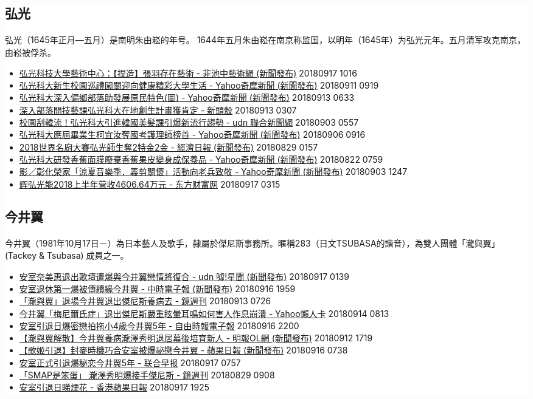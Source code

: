 ## 弘光

弘光（1645年正月—五月）是南明朱由崧的年号。
1644年五月朱由崧在南京称监国，以明年（1645年）为弘光元年。五月清军攻克南京，由崧被俘杀。
- [弘光科技大學藝術中心：【捏造】張羽存在藝術 - 非池中藝術網 (新聞發布)](http://artemperor.tw/tidbits/7897 "弘光科技大學藝術中心：【捏造】張羽存在藝術 - 非池中藝術網 (新聞發布)") 20180917 1016
- [弘光科大新生校園巡禮闖關迎向健康精彩大學生活 - Yahoo奇摩新聞 (新聞發布)](https://tw.news.yahoo.com/%E5%BC%98%E5%85%89%E7%A7%91%E5%A4%A7%E6%96%B0%E7%94%9F%E6%A0%A1%E5%9C%92%E5%B7%A1%E7%A6%AE%E9%97%96%E9%97%9C-%E8%BF%8E%E5%90%91%E5%81%A5%E5%BA%B7%E7%B2%BE%E5%BD%A9%E5%A4%A7%E5%AD%B8%E7%94%9F%E6%B4%BB-075816717.html "弘光科大新生校園巡禮闖關迎向健康精彩大學生活 - Yahoo奇摩新聞 (新聞發布)") 20180911 0919
- [弘光科大深入偏鄉部落助發展原民特色(圖) - Yahoo奇摩新聞 (新聞發布)](https://tw.news.yahoo.com/%E5%BC%98%E5%85%89%E7%A7%91%E5%A4%A7%E6%B7%B1%E5%85%A5%E5%81%8F%E9%84%89%E9%83%A8%E8%90%BD-%E5%8A%A9%E7%99%BC%E5%B1%95%E5%8E%9F%E6%B0%91%E7%89%B9%E8%89%B2-%E5%9C%96-061223510.html "弘光科大深入偏鄉部落助發展原民特色(圖) - Yahoo奇摩新聞 (新聞發布)") 20180913 0633
- [深入部落開技藝課弘光科大在地創生計畫獲肯定 - 新頭殼](https://newtalk.tw/news/view/2018-09-13/139128 "深入部落開技藝課弘光科大在地創生計畫獲肯定 - 新頭殼") 20180913 0307
- [校園刮韓流！弘光科大引進韓國美髮課引爆新流行趨勢 - udn 聯合新聞網](https://udn.com/news/story/7325/3345887 "校園刮韓流！弘光科大引進韓國美髮課引爆新流行趨勢 - udn 聯合新聞網") 20180903 0557
- [弘光科大應屆畢業生柯宜汝奪國考護理師榜首 - Yahoo奇摩新聞 (新聞發布)](https://tw.news.yahoo.com/%E5%BC%98%E5%85%89%E7%A7%91%E5%A4%A7%E6%87%89%E5%B1%86%E7%95%A2%E6%A5%AD%E7%94%9F%E6%9F%AF%E5%AE%9C%E6%B1%9D-%E5%A5%AA%E5%9C%8B%E8%80%83%E8%AD%B7%E7%90%86%E5%B8%AB%E6%A6%9C%E9%A6%96-080530759.html "弘光科大應屆畢業生柯宜汝奪國考護理師榜首 - Yahoo奇摩新聞 (新聞發布)") 20180906 0916
- [2018世界名廚大賽弘光師生奪2特金2金 - 經濟日報 (新聞發布)](https://money.udn.com/money/story/5723/3336310 "2018世界名廚大賽弘光師生奪2特金2金 - 經濟日報 (新聞發布)") 20180829 0157
- [弘光科大研發香蕉面膜廢棄香蕉果皮變身成保養品 - Yahoo奇摩新聞 (新聞發布)](https://tw.news.yahoo.com/%E5%BC%98%E5%85%89%E7%A7%91%E5%A4%A7%E7%A0%94%E7%99%BC%E9%A6%99%E8%95%89%E9%9D%A2%E8%86%9C-%E5%BB%A2%E6%A3%84%E9%A6%99%E8%95%89%E6%9E%9C%E7%9A%AE%E8%AE%8A%E8%BA%AB%E6%88%90%E4%BF%9D%E9%A4%8A%E5%93%81-071145586.html "弘光科大研發香蕉面膜廢棄香蕉果皮變身成保養品 - Yahoo奇摩新聞 (新聞發布)") 20180822 0759
- [影／彰化榮家「涼夏音樂季．義剪關懷」活動向老兵致敬 - Yahoo奇摩新聞 (新聞發布)](https://tw.news.yahoo.com/%E5%BD%B1-%E5%BD%B0%E5%8C%96%E6%A6%AE%E5%AE%B6-%E6%B6%BC%E5%A4%8F%E9%9F%B3%E6%A8%82%E5%AD%A3-%E7%BE%A9%E5%89%AA%E9%97%9C%E6%87%B7-%E6%B4%BB%E5%8B%95-124026237.html "影／彰化榮家「涼夏音樂季．義剪關懷」活動向老兵致敬 - Yahoo奇摩新聞 (新聞發布)") 20180903 1247
- [辉弘光能2018上半年营收4606.64万元 - 东方财富网](http://stock.eastmoney.com/news/1885,20180917946867318.html "辉弘光能2018上半年营收4606.64万元 - 东方财富网") 20180917 0315

## 今井翼

今井翼（1981年10月17日－）為日本藝人及歌手，隸屬於傑尼斯事務所。暱稱283（日文TSUBASA的諧音），為雙人團體「瀧與翼」(Tackey & Tsubasa) 成員之一。
- [安室奈美惠退出歌壇遭爆與今井翼戀情將復合 - udn 噓!星聞 (新聞發布)](https://stars.udn.com/star/story/10092/3371550 "安室奈美惠退出歌壇遭爆與今井翼戀情將復合 - udn 噓!星聞 (新聞發布)") 20180917 0139
- [安室退休第一爆被傳續緣今井翼 - 中時電子報 (新聞發布)](https://www.chinatimes.com/newspapers/20180917000594-260112 "安室退休第一爆被傳續緣今井翼 - 中時電子報 (新聞發布)") 20180916 1959
- [「瀧與翼」退場今井翼退出傑尼斯養病去 - 鏡週刊](https://www.mirrormedia.mg/story/20180913ent001 "「瀧與翼」退場今井翼退出傑尼斯養病去 - 鏡週刊") 20180913 0726
- [今井翼「梅尼爾氏症」退出傑尼斯嚴重眩暈耳鳴如何害人作息崩潰 - Yahoo懶人卡](https://tw.youcard.yahoo.com/cardstack/a47dc810-b7f4-11e8-aefa-3bc353ce82ed/%E4%BB%8A%E4%BA%95%E7%BF%BC%E3%80%8C%E6%A2%85%E5%B0%BC%E7%88%BE%E6%B0%8F%E7%97%87%E3%80%8D%E9%80%80%E5%87%BA%E5%82%91%E5%B0%BC%E6%96%AF%20%E5%9A%B4%E9%87%8D%E7%9C%A9%E6%9A%88%E8%80%B3%E9%B3%B4%E5%A6%82%E4%BD%95%E5%AE%B3%E4%BA%BA%E4%BD%9C%E6%81%AF%E5%B4%A9%E6%BD%B0 "今井翼「梅尼爾氏症」退出傑尼斯嚴重眩暈耳鳴如何害人作息崩潰 - Yahoo懶人卡") 20180914 0813
- [安室引退日爆密戀拍拖小4歲今井翼5年 - 自由時報電子報](http://ent.ltn.com.tw/news/paper/1232571 "安室引退日爆密戀拍拖小4歲今井翼5年 - 自由時報電子報") 20180916 2200
- [【瀧與翼解散】今井翼養病瀧澤秀明退居幕後培育新人 - 明報OL網 (新聞發布)](https://m.mingpao.com/ins/instantnews/web_tc/article/20180913/s00007/1536771481627 "【瀧與翼解散】今井翼養病瀧澤秀明退居幕後培育新人 - 明報OL網 (新聞發布)") 20180912 1719
- [【歌姬引退】封麥時機巧合安室被爆祕戀今井翼 - 蘋果日報 (新聞發布)](https://tw.entertainment.appledaily.com/realtime/20180916/1430980/ "【歌姬引退】封麥時機巧合安室被爆祕戀今井翼 - 蘋果日報 (新聞發布)") 20180916 0738
- [安室正式引退爆秘恋今井翼5年 - 联合早报](https://www.zaobao.com.sg/zentertainment/celebs/story20180917-891912 "安室正式引退爆秘恋今井翼5年 - 联合早报") 20180917 0757
- [「SMAP是笨蛋」 瀧澤秀明爆接手傑尼斯 - 鏡週刊](https://www.mirrormedia.mg/story/20180829ent012/ "「SMAP是笨蛋」 瀧澤秀明爆接手傑尼斯 - 鏡週刊") 20180829 0908
- [安室引退日睇煙花 - 香港蘋果日報](https://hk.entertainment.appledaily.com/entertainment/daily/article/20180918/20501744 "安室引退日睇煙花 - 香港蘋果日報") 20180917 1925
